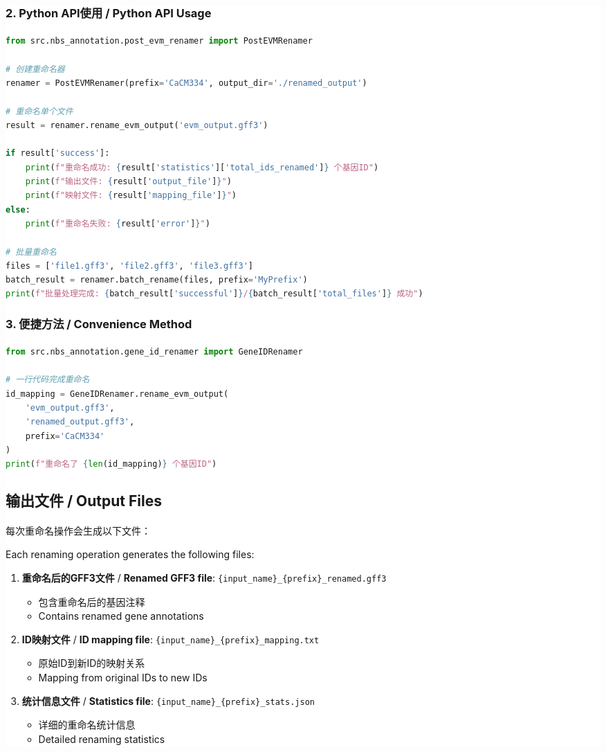### 2. Python API使用 / Python API Usage

```python
from src.nbs_annotation.post_evm_renamer import PostEVMRenamer

# 创建重命名器
renamer = PostEVMRenamer(prefix='CaCM334', output_dir='./renamed_output')

# 重命名单个文件
result = renamer.rename_evm_output('evm_output.gff3')

if result['success']:
    print(f"重命名成功: {result['statistics']['total_ids_renamed']} 个基因ID")
    print(f"输出文件: {result['output_file']}")
    print(f"映射文件: {result['mapping_file']}")
else:
    print(f"重命名失败: {result['error']}")

# 批量重命名
files = ['file1.gff3', 'file2.gff3', 'file3.gff3']
batch_result = renamer.batch_rename(files, prefix='MyPrefix')
print(f"批量处理完成: {batch_result['successful']}/{batch_result['total_files']} 成功")
```

### 3. 便捷方法 / Convenience Method

```python
from src.nbs_annotation.gene_id_renamer import GeneIDRenamer

# 一行代码完成重命名
id_mapping = GeneIDRenamer.rename_evm_output(
    'evm_output.gff3', 
    'renamed_output.gff3', 
    prefix='CaCM334'
)
print(f"重命名了 {len(id_mapping)} 个基因ID")
```

## 输出文件 / Output Files

每次重命名操作会生成以下文件：

Each renaming operation generates the following files:

1. **重命名后的GFF3文件** / **Renamed GFF3 file**: `{input_name}_{prefix}_renamed.gff3`
   - 包含重命名后的基因注释
   - Contains renamed gene annotations

2. **ID映射文件** / **ID mapping file**: `{input_name}_{prefix}_mapping.txt`
   - 原始ID到新ID的映射关系
   - Mapping from original IDs to new IDs

3. **统计信息文件** / **Statistics file**: `{input_name}_{prefix}_stats.json`
   - 详细的重命名统计信息
   - Detailed renaming statistics
